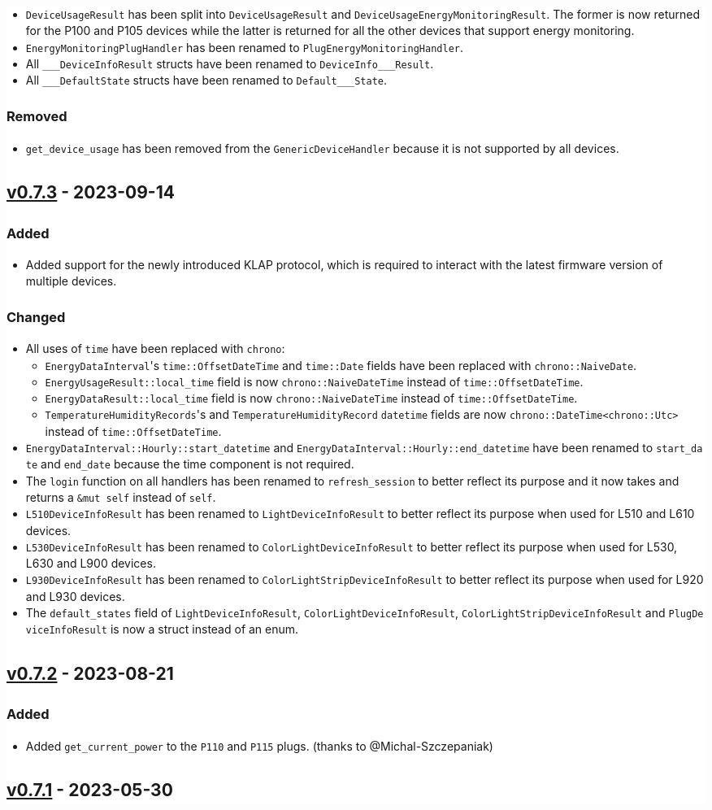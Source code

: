 - `DeviceUsageResult` has been split into `DeviceUsageResult` and `DeviceUsageEnergyMonitoringResult`. The former is now returned for the P100 and P105 devices while the latter is returned for all the other devices that support energy monitoring.
- `EnergyMonitoringPlugHandler` has been renamed to `PlugEnergyMonitoringHandler`.
- All `___DeviceInfoResult` structs have been renamed to `DeviceInfo___Result`.
- All `___DefaultState` structs have been renamed to `Default___State`.

### Removed

- `get_device_usage` has been removed from the `GenericDeviceHandler` because it is not supported by all devices.

## [v0.7.3] - 2023-09-14

### Added

- Added support for the newly introduced KLAP protocol, which is required to interact with the latest firmware version of multiple devices.

### Changed

- All uses of `time` have been replaced with `chrono`:
  - `EnergyDataInterval`'s `time::OffsetDateTime` and `time::Date` fields have been replaced with `chrono::NaiveDate`.
  - `EnergyUsageResult::local_time` field is now `chrono::NaiveDateTime` instead of `time::OffsetDateTime`.
  - `EnergyDataResult::local_time` field is now `chrono::NaiveDateTime` instead of `time::OffsetDateTime`.
  - `TemperatureHumidityRecords`'s and `TemperatureHumidityRecord` `datetime` fields are now `chrono::DateTime<chrono::Utc>` instead of `time::OffsetDateTime`.
- `EnergyDataInterval::Hourly::start_datetime` and `EnergyDataInterval::Hourly::end_datetime` have been renamed to `start_date` and `end_date` because the time component is not required.
- The `login` function on all handlers has been renamed to `refresh_session` to better reflect its purpose and it now takes and returns a `&mut self` instead of `self`.
- `L510DeviceInfoResult` has been renamed to `LightDeviceInfoResult` to better reflect its purpose when used for L510 and L610 devices.
- `L530DeviceInfoResult` has been renamed to `ColorLightDeviceInfoResult` to better reflect its purpose when used for L530, L630 and L900 devices.
- `L930DeviceInfoResult` has been renamed to `ColorLightStripDeviceInfoResult` to better reflect its purpose when used for L920 and L930 devices.
- The `default_states` field of `LightDeviceInfoResult`, `ColorLightDeviceInfoResult`, `ColorLightStripDeviceInfoResult` and `PlugDeviceInfoResult` is now a struct instead of an enum.

## [v0.7.2] - 2023-08-21

### Added

- Added `get_current_power` to the `P110` and `P115` plugs. (thanks to @Michal-Szczepaniak)

## [v0.7.1] - 2023-05-30


[Unreleased]: https://github.com/mihai-dinculescu/tapo
[v0.8.6]: https://github.com/mihai-dinculescu/tapo/tree/v0.8.6
[v0.8.5]: https://github.com/mihai-dinculescu/tapo/tree/v0.8.5
[v0.8.4]: https://github.com/mihai-dinculescu/tapo/tree/v0.8.4
[v0.8.3]: https://github.com/mihai-dinculescu/tapo/tree/v0.8.3
[v0.8.2]: https://github.com/mihai-dinculescu/tapo/tree/v0.8.2
[v0.8.1]: https://github.com/mihai-dinculescu/tapo/tree/v0.8.1
[v0.8.0]: https://github.com/mihai-dinculescu/tapo/tree/v0.8.0
[py-v0.7.0]: https://github.com/mihai-dinculescu/tapo/tree/py-v0.7.0
[v0.7.17]: https://github.com/mihai-dinculescu/tapo/tree/v0.7.17
[py-v0.6.0]: https://github.com/mihai-dinculescu/tapo/tree/py-v0.6.0
[v0.7.16]: https://github.com/mihai-dinculescu/tapo/tree/v0.7.16
[py-v0.5.1]: https://github.com/mihai-dinculescu/tapo/tree/py-v0.5.1
[v0.7.15]: https://github.com/mihai-dinculescu/tapo/tree/v0.7.15
[py-v0.5.0]: https://github.com/mihai-dinculescu/tapo/tree/py-v0.5.0
[v0.7.14]: https://github.com/mihai-dinculescu/tapo/tree/v0.7.14
[py-v0.4.0]: https://github.com/mihai-dinculescu/tapo/tree/py-v0.4.0
[v0.7.13]: https://github.com/mihai-dinculescu/tapo/tree/v0.7.13
[py-v0.3.2]: https://github.com/mihai-dinculescu/tapo/tree/py-v0.3.2
[v0.7.12]: https://github.com/mihai-dinculescu/tapo/tree/v0.7.12
[py-v0.3.1]: https://github.com/mihai-dinculescu/tapo/tree/py-v0.3.1
[v0.7.11]: https://github.com/mihai-dinculescu/tapo/tree/v0.7.11
[py-v0.3.0]: https://github.com/mihai-dinculescu/tapo/tree/py-v0.3.0
[v0.7.10]: https://github.com/mihai-dinculescu/tapo/tree/v0.7.10
[py-v0.2.1]: https://github.com/mihai-dinculescu/tapo/tree/py-v0.2.1
[v0.7.9]: https://github.com/mihai-dinculescu/tapo/tree/v0.7.9
[py-v0.2.0]: https://github.com/mihai-dinculescu/tapo/tree/py-v0.2.0
[v0.7.8]: https://github.com/mihai-dinculescu/tapo/tree/v0.7.8
[py-v0.1.5]: https://github.com/mihai-dinculescu/tapo/tree/py-v0.1.5
[v0.7.7]: https://github.com/mihai-dinculescu/tapo/tree/v0.7.7
[py-v0.1.4]: https://github.com/mihai-dinculescu/tapo/tree/py-v0.1.4
[v0.7.6]: https://github.com/mihai-dinculescu/tapo/tree/v0.7.6
[v0.7.5]: https://github.com/mihai-dinculescu/tapo/tree/v0.7.5
[py-v0.1.3]: https://github.com/mihai-dinculescu/tapo/tree/py-v0.1.3
[py-v0.1.2]: https://github.com/mihai-dinculescu/tapo/tree/py-v0.1.2
[py-v0.1.1]: https://github.com/mihai-dinculescu/tapo/tree/py-v0.1.1
[v0.7.4]: https://github.com/mihai-dinculescu/tapo/tree/v0.7.4
[v0.7.3]: https://github.com/mihai-dinculescu/tapo/tree/v0.7.3
[v0.7.2]: https://github.com/mihai-dinculescu/tapo/tree/v0.7.2
[v0.7.1]: https://github.com/mihai-dinculescu/tapo/tree/v0.7.1
[v0.7.0]: https://github.com/mihai-dinculescu/tapo/tree/v0.7.0
[v0.6.0]: https://github.com/mihai-dinculescu/tapo/tree/v0.6.0
[v0.5.0]: https://github.com/mihai-dinculescu/tapo/tree/v0.5.0
[v0.4.0]: https://github.com/mihai-dinculescu/tapo/tree/v0.4.0
[v0.3.1]: https://github.com/mihai-dinculescu/tapo/tree/v0.3.1
[v0.3.0]: https://github.com/mihai-dinculescu/tapo/tree/v0.3.0
[v0.2.1]: https://github.com/mihai-dinculescu/tapo/tree/v0.2.1
[v0.2.0]: https://github.com/mihai-dinculescu/tapo/tree/v0.2.0
[v0.1.0]: https://github.com/mihai-dinculescu/tapo/tree/v0.1.0
[keepachangelog]: https://keepachangelog.com